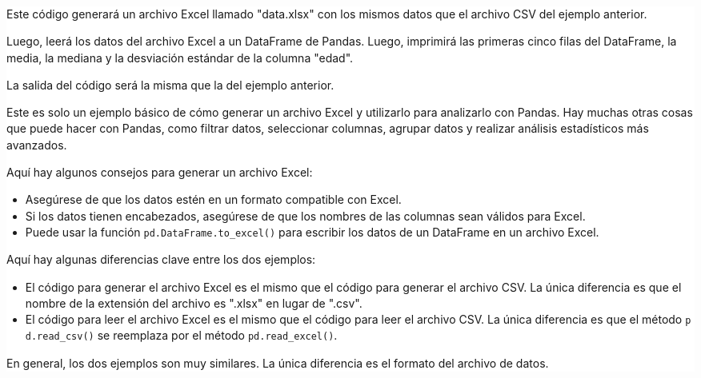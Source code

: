 Este código generará un archivo Excel llamado "data.xlsx" con los mismos datos que el archivo CSV del ejemplo anterior.

Luego, leerá los datos del archivo Excel a un DataFrame de Pandas. Luego, imprimirá las primeras cinco filas del DataFrame, la media, la mediana y la desviación estándar de la columna "edad".

La salida del código será la misma que la del ejemplo anterior.

Este es solo un ejemplo básico de cómo generar un archivo Excel y utilizarlo para analizarlo con Pandas. Hay muchas otras cosas que puede hacer con Pandas, como filtrar datos, seleccionar columnas, agrupar datos y realizar análisis estadísticos más avanzados.

Aquí hay algunos consejos para generar un archivo Excel:

* Asegúrese de que los datos estén en un formato compatible con Excel.
* Si los datos tienen encabezados, asegúrese de que los nombres de las columnas sean válidos para Excel.
* Puede usar la función `pd.DataFrame.to_excel()` para escribir los datos de un DataFrame en un archivo Excel.

Aquí hay algunas diferencias clave entre los dos ejemplos:

* El código para generar el archivo Excel es el mismo que el código para generar el archivo CSV. La única diferencia es que el nombre de la extensión del archivo es ".xlsx" en lugar de ".csv".
* El código para leer el archivo Excel es el mismo que el código para leer el archivo CSV. La única diferencia es que el método `pd.read_csv()` se reemplaza por el método `pd.read_excel()`.

En general, los dos ejemplos son muy similares. La única diferencia es el formato del archivo de datos.
